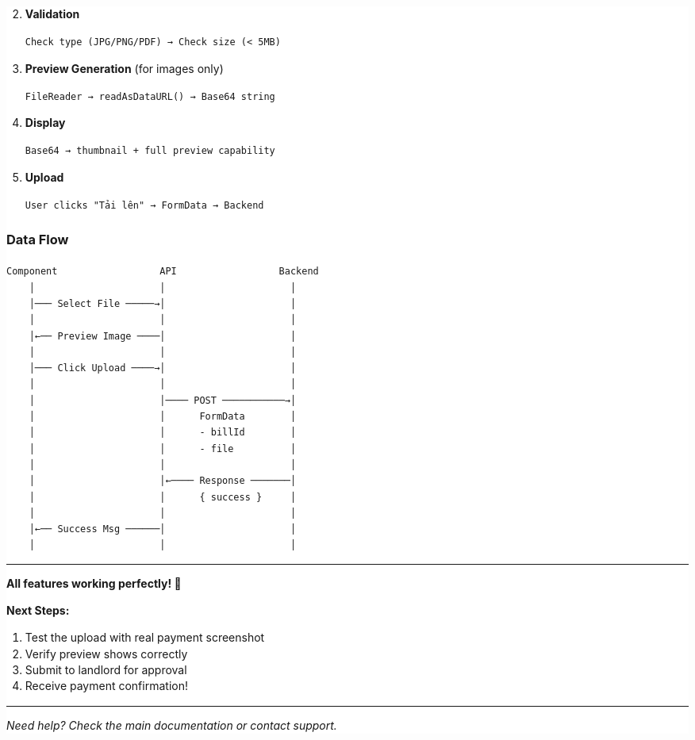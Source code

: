 2. **Validation**
   ```
   Check type (JPG/PNG/PDF) → Check size (< 5MB)
   ```

3. **Preview Generation** (for images only)
   ```
   FileReader → readAsDataURL() → Base64 string
   ```

4. **Display**
   ```
   Base64 → thumbnail + full preview capability
   ```

5. **Upload**
   ```
   User clicks "Tải lên" → FormData → Backend
   ```

### Data Flow
```
Component                  API                  Backend
    │                      │                      │
    │─── Select File ─────→│                      │
    │                      │                      │
    │←── Preview Image ────│                      │
    │                      │                      │
    │─── Click Upload ────→│                      │
    │                      │                      │
    │                      │──── POST ───────────→│
    │                      │      FormData        │
    │                      │      - billId        │
    │                      │      - file          │
    │                      │                      │
    │                      │←──── Response ───────│
    │                      │      { success }     │
    │                      │                      │
    │←── Success Msg ──────│                      │
    │                      │                      │
```

---

**All features working perfectly! 🚀**

**Next Steps:**
1. Test the upload with real payment screenshot
2. Verify preview shows correctly
3. Submit to landlord for approval
4. Receive payment confirmation!

---

*Need help? Check the main documentation or contact support.*

